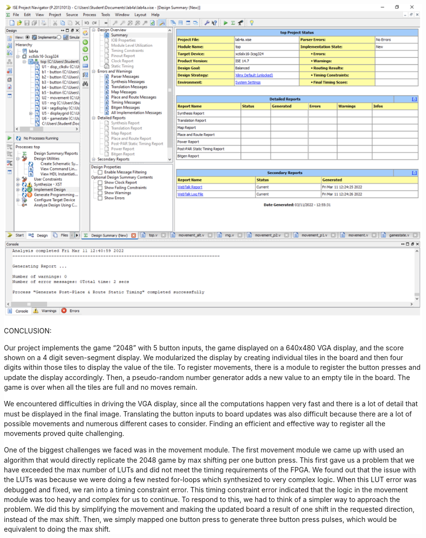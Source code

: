 ![Design Summary Report](/Images/Image6.png)


CONCLUSION:

Our project implements the game “2048” with 5 button inputs, the game displayed on a 640x480 VGA display, and the score shown on a 4 digit seven-segment display. We modularized the display by creating individual tiles in the board and then four digits within those tiles to display the value of the tile. To register movements, there is a module to register the button presses and update the display accordingly. Then, a pseudo-random number generator adds a new value to an empty tile in the board. The game is over when all the tiles are full and no moves remain.
 
We encountered difficulties in driving the VGA display, since all the computations happen very fast and there is a lot of detail that must be displayed in the final image. Translating the button inputs to board updates was also difficult because there are a lot of possible movements and numerous different cases to consider. Finding an efficient and effective way to register all the movements proved quite challenging.
 
One of the biggest challenges we faced was in the movement module. The first movement module we came up with used an algorithm that would directly replicate the 2048 game by max shifting per one button press. This first gave us a problem that we have exceeded the max number of LUTs and did not meet the timing requirements of the FPGA. We found out that the issue with the LUTs was because we were doing a few nested for-loops which synthesized to very complex logic. When this LUT error was debugged and fixed, we ran into a timing constraint error. This timing constraint error indicated that the logic in the movement module was too heavy and complex for us to continue. To respond to this, we had to think of a simpler way to approach the problem. We did this by simplifying the movement and making the updated board a result of one shift in the requested direction, instead of the max shift. Then, we simply mapped one button press to generate three button press pulses, which would be equivalent to doing the max shift.
